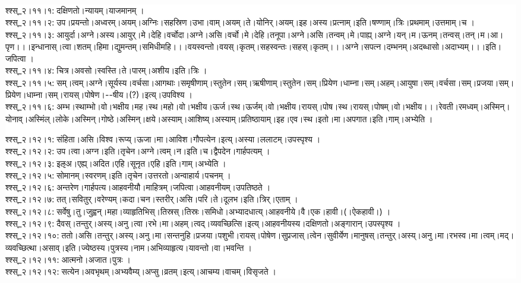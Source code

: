 श्श्स्_२।११।१:        दक्षिणतो।न्यायम्।याजमानम्  ।  
श्श्स्_२।११।२:        उप।प्रयन्तो।अध्वरम्।अयम्।अग्निः।सहस्रिण।उभा।वाम्।अयम्।ते।योनिर्।अयम्।इह।अस्य।प्रत्नाम्।इति।षण्णाम्।त्रिः।प्रथमाम्।उत्तमाम्।च  ।  
श्श्स्_२।११।३:        आयुर्दा।अग्ने।अस्य।आयुर्।मे।देहि।वर्चोदा।अग्ने।असि।वर्चो।मे।देहि।तनूपा।अग्ने।असि।तन्वम्।मे।पाह्य्।अग्ने।यन्।म।ऊनम्।तन्वस्।तन्।म।आ।पृण।।।इन्धानास्।त्वा।शतम्।हिमा।द्युमन्तम्।समिधीमहि।।।वयस्वन्तो।वयस्।कृतम्।सहस्वन्तः।सहस्।कृतम्।।।अग्ने।सपत्न।दम्भनम्।अदब्धासो।अदाभ्यम्।।।इति।जपित्वा  ।  
श्श्स्_२।११।४:        चित्र।अवसो।स्वस्ति।ते।पारम्।अशीय।इति।त्रिः  ।  
श्श्स्_२।११।५:        सम्।त्वम्।अग्ने।सूर्यस्य।वर्चसा।आगथाः।समृषीणाम्।स्तुतेन।सम्।ऋषीणाम्।स्तुतेन।सम्।प्रियेण।धाम्ना।सम्।अहम्।आयुषा।सम्।वर्चसा।सम्।प्रजया।सम्।प्रियेण।धाम्ना।सम्।रायस्।पोषेण।--षीय।(?)।इत्य्।उपविश्य  ।  
श्श्स्_२।११।६:        अम्भ।स्थाम्भो।वो।भक्षीय।मह।स्थ।महो।वो।भक्षीय।ऊर्ज।स्थ।ऊर्जम्।वो।भक्षीय।रायस्।पोष।स्थ।रायस्।पोषम्।वो।भक्षीय।।।रेवती।रमध्वम्।अस्मिन्।योनाव्।अस्मिंल्।लोके।अस्मिन्।गोष्ठे।अस्मिन्।क्षये।अस्याम्।आशिष्य्।अस्याम्।प्रतिष्ठायाम्।इह।एव।स्थ।इतो।मा।अपगात।इति।गाम्।अभ्येति  ।  
  
श्श्स्_२।१२।१:        संहिता।असि।विश्व।रूप्य्।ऊजा।मा।आविश।गौपत्येन।इत्य्।अस्या।ललाटम्।उपस्पृश्य  ।  
श्श्स्_२।१२।२:        उप।त्वा।अग्न।इति।तृचेन।अग्ने।त्वम्।न।इति।च।द्वैपदेन।गार्हपत्यम्  ।  
श्श्स्_२।१२।३:        इऌअ।एह्य्।अदित।एहि।सूनृत।एहि।इति।गाम्।अभ्येति  ।  
श्श्स्_२।१२।५:        सोमानम्।स्वरणम्।इति।तृचेन।उत्तरतो।अन्वाहार्य।पचनम्  ।  
श्श्स्_२।१२।६:        अन्तरेण।गार्हपत्य।आहवनीयौ।माहित्रम्।जपित्वा।आहवनीयम्।उपतिष्ठते  ।  
श्श्स्_२।१२।७:        तत्।सवितुर्।वरेण्यम्।कदा।चन।स्तरीर्।असि।परि।ते।दूलभ।इति।त्रिर्।एताम्  ।  
श्श्स्_२।१२।८:        सर्वेषु।तु।जुह्वन्।महा।व्याहृतिभिस्।तिस्रस्।तिस्रः।समिधो।अभ्यादधात्य्।आहवनीये।वै।एक।हावी।(।ऐकहावी।)  ।  
श्श्स्_२।१२।९:        दैवस्।तन्तुर्।अस्य्।अनु।त्वा।रभे।मा।अहम्।त्वद्।व्यवच्छित्सि।इत्य्।आहवनीयस्य।दक्षिणतो।अङ्गारान्।उपस्पृश्य  ।  
श्श्स्_२।१२।१०:       ततो।असि।तन्तुर्।अस्य्।अनु।मा।सन्तनुहि।प्रजया।पशुभी।रायस्।पोषेण।सुप्रजास्।त्वेन।सुवीर्येण।मानुषस्।तन्तुर्।अस्य्।अनु।मा।रभस्व।मा।त्वम्।मद्।व्यवच्छित्था।असाव्।इति।ज्येष्ठस्य।पुत्रस्य।नाम।अभिव्याहृत्य।यावन्तो।वा।भवन्ति  ।  
श्श्स्_२।१२।११:       आत्मनो।अजात।पुत्रः  ।  
श्श्स्_२।१२।१२:       सत्येन।अवभृथम्।अभ्यवैम्य्।अप्सु।व्रतम्।इत्य्।आचम्य।वाचम्।विसृजते  ।  
  
